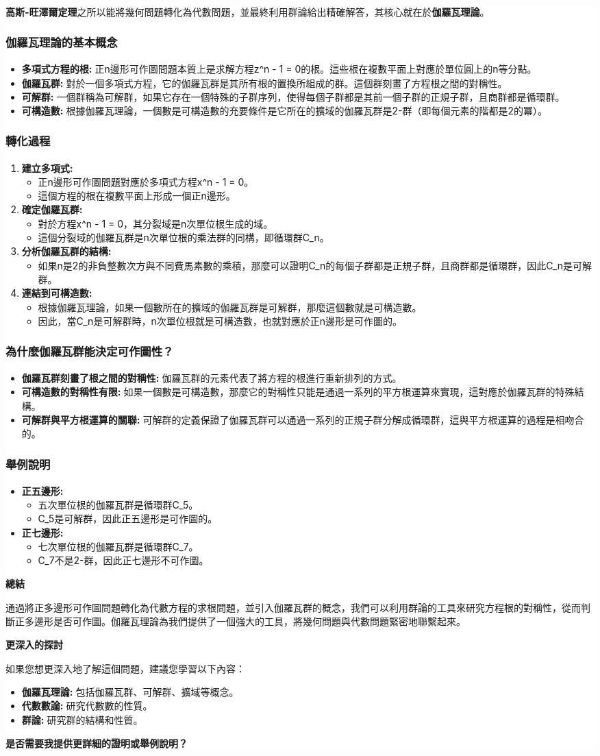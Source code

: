 **高斯-旺澤爾定理**之所以能將幾何問題轉化為代數問題，並最終利用群論給出精確解答，其核心就在於**伽羅瓦理論**。

### 伽羅瓦理論的基本概念

* **多項式方程的根:** 正n邊形可作圖問題本質上是求解方程z^n - 1 = 0的根。這些根在複數平面上對應於單位圓上的n等分點。
* **伽羅瓦群:** 對於一個多項式方程，它的伽羅瓦群是其所有根的置換所組成的群。這個群刻畫了方程根之間的對稱性。
* **可解群:** 一個群稱為可解群，如果它存在一個特殊的子群序列，使得每個子群都是其前一個子群的正規子群，且商群都是循環群。
* **可構造數:** 根據伽羅瓦理論，一個數是可構造數的充要條件是它所在的擴域的伽羅瓦群是2-群（即每個元素的階都是2的冪）。

### 轉化過程

1. **建立多項式:** 
   * 正n邊形可作圖問題對應於多項式方程x^n - 1 = 0。
   * 這個方程的根在複數平面上形成一個正n邊形。
2. **確定伽羅瓦群:**
   * 對於方程x^n - 1 = 0，其分裂域是n次單位根生成的域。
   * 這個分裂域的伽羅瓦群是n次單位根的乘法群的同構，即循環群C_n。
3. **分析伽羅瓦群的結構:**
   * 如果n是2的非負整數次方與不同費馬素數的乘積，那麼可以證明C_n的每個子群都是正規子群，且商群都是循環群，因此C_n是可解群。
4. **連結到可構造數:**
   * 根據伽羅瓦理論，如果一個數所在的擴域的伽羅瓦群是可解群，那麼這個數就是可構造數。
   * 因此，當C_n是可解群時，n次單位根就是可構造數，也就對應於正n邊形是可作圖的。

### 為什麼伽羅瓦群能決定可作圖性？

* **伽羅瓦群刻畫了根之間的對稱性:** 伽羅瓦群的元素代表了將方程的根進行重新排列的方式。
* **可構造數的對稱性有限:** 如果一個數是可構造數，那麼它的對稱性只能是通過一系列的平方根運算來實現，這對應於伽羅瓦群的特殊結構。
* **可解群與平方根運算的關聯:** 可解群的定義保證了伽羅瓦群可以通過一系列的正規子群分解成循環群，這與平方根運算的過程是相吻合的。

### 舉例說明

* **正五邊形:** 
  * 五次單位根的伽羅瓦群是循環群C_5。
  * C_5是可解群，因此正五邊形是可作圖的。
* **正七邊形:**
  * 七次單位根的伽羅瓦群是循環群C_7。
  * C_7不是2-群，因此正七邊形不可作圖。

**總結**

通過將正多邊形可作圖問題轉化為代數方程的求根問題，並引入伽羅瓦群的概念，我們可以利用群論的工具來研究方程根的對稱性，從而判斷正多邊形是否可作圖。伽羅瓦理論為我們提供了一個強大的工具，將幾何問題與代數問題緊密地聯繫起來。

**更深入的探討**

如果您想更深入地了解這個問題，建議您學習以下內容：

* **伽羅瓦理論:** 包括伽羅瓦群、可解群、擴域等概念。
* **代數數論:** 研究代數數的性質。
* **群論:** 研究群的結構和性質。

**是否需要我提供更詳細的證明或舉例說明？** 
